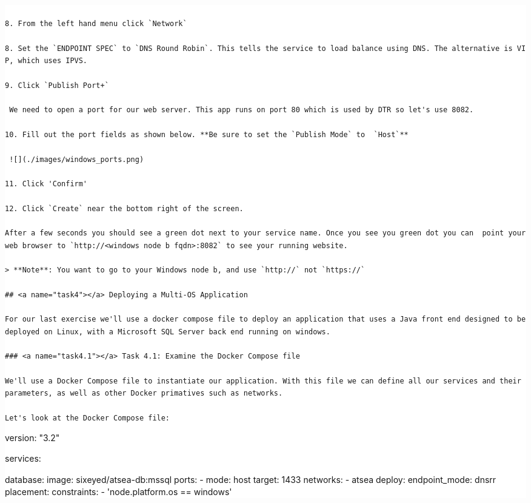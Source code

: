    ```

8. From the left hand menu click `Network`

8. Set the `ENDPOINT SPEC` to `DNS Round Robin`. This tells the service to load balance using DNS. The alternative is VIP, which uses IPVS.

9. Click `Publish Port+`

	We need to open a port for our web server. This app runs on port 80 which is used by DTR so let's use 8082.

10. Fill out the port fields as shown below. **Be sure to set the `Publish Mode` to  `Host`**

	![](./images/windows_ports.png)

11. Click 'Confirm'

12. Click `Create` near the bottom right of the screen.

After a few seconds you should see a green dot next to your service name. Once you see you green dot you can  point your web browser to `http://<windows node b fqdn>:8082` to see your running website.

> **Note**: You want to go to your Windows node b, and use `http://` not `https://`

## <a name="task4"></a> Deploying a Multi-OS Application

For our last exercise we'll use a docker compose file to deploy an application that uses a Java front end designed to be deployed on Linux, with a Microsoft SQL Server back end running on windows.

### <a name="task4.1"></a> Task 4.1: Examine the Docker Compose file

We'll use a Docker Compose file to instantiate our application. With this file we can define all our services and their parameters, as well as other Docker primatives such as networks.

Let's look at the Docker Compose file:

```
version: "3.2"

services:

  database:
    image: sixeyed/atsea-db:mssql
    ports:
      - mode: host
        target: 1433
    networks:
     - atsea
    deploy:
      endpoint_mode: dnsrr
      placement:
        constraints:
          - 'node.platform.os == windows'
